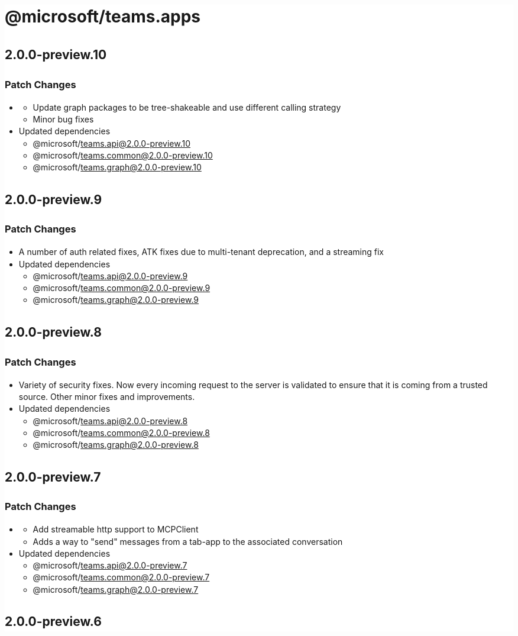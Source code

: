 # @microsoft/teams.apps

## 2.0.0-preview.10

### Patch Changes

- - Update graph packages to be tree-shakeable and use different calling strategy
  - Minor bug fixes
- Updated dependencies
  - @microsoft/teams.api@2.0.0-preview.10
  - @microsoft/teams.common@2.0.0-preview.10
  - @microsoft/teams.graph@2.0.0-preview.10

## 2.0.0-preview.9

### Patch Changes

- A number of auth related fixes, ATK fixes due to multi-tenant deprecation, and a streaming fix
- Updated dependencies
  - @microsoft/teams.api@2.0.0-preview.9
  - @microsoft/teams.common@2.0.0-preview.9
  - @microsoft/teams.graph@2.0.0-preview.9

## 2.0.0-preview.8

### Patch Changes

- Variety of security fixes.
  Now every incoming request to the server is validated to ensure that it is coming from a trusted source.
  Other minor fixes and improvements.
- Updated dependencies
  - @microsoft/teams.api@2.0.0-preview.8
  - @microsoft/teams.common@2.0.0-preview.8
  - @microsoft/teams.graph@2.0.0-preview.8

## 2.0.0-preview.7

### Patch Changes

- - Add streamable http support to MCPClient
  - Adds a way to "send" messages from a tab-app to the associated conversation
- Updated dependencies
  - @microsoft/teams.api@2.0.0-preview.7
  - @microsoft/teams.common@2.0.0-preview.7
  - @microsoft/teams.graph@2.0.0-preview.7

## 2.0.0-preview.6
